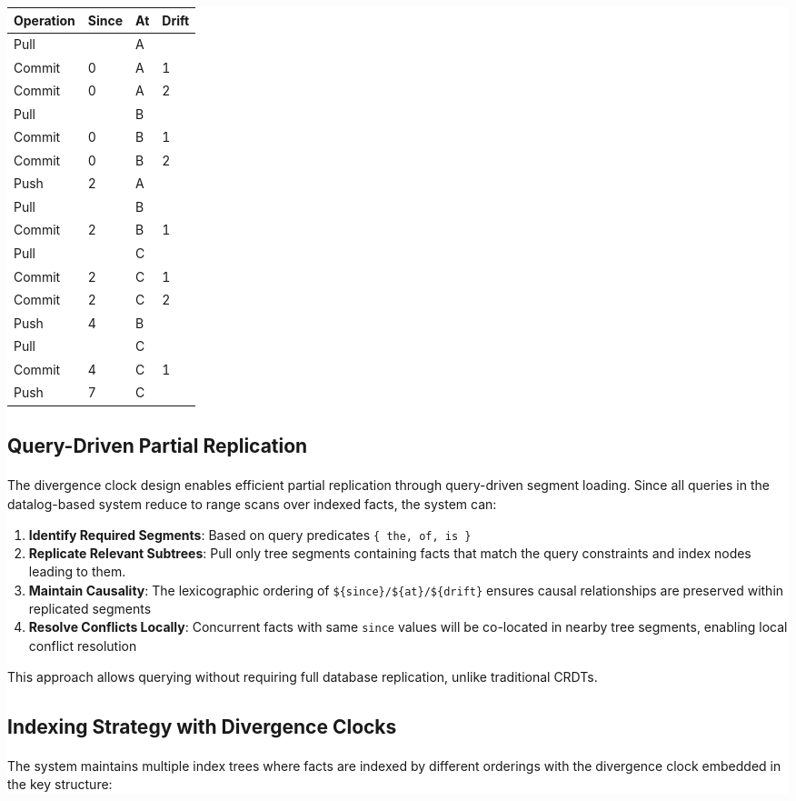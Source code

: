 | Operation | Since | At | Drift |
|----------------|------------|-------------|--|
| Pull |     | A | |
| Commit | 0 | A | 1 |
| Commit | 0 | A | 2 |
| Pull |   | B | |
| Commit | 0 | B | 1 |
| Commit | 0 | B | 2 |
| Push |  2 | A | |
| Pull |   | B | |
| Commit | 2 | B | 1 |
| Pull |  | C |  |
| Commit | 2 | C | 1 |
| Commit | 2 | C | 2 |
| Push | 4 | B | |
| Pull |   | C |  |
| Commit | 4 | C | 1 |
| Push | 7 | C |  |

## Query-Driven Partial Replication

The divergence clock design enables efficient partial replication through query-driven segment loading. Since all queries in the datalog-based system reduce to range scans over indexed facts, the system can:

1. **Identify Required Segments**: Based on query predicates
`{ the, of, is }`
2. **Replicate Relevant Subtrees**: Pull only tree segments containing facts that match the query constraints and index nodes leading to them.
3. **Maintain Causality**: The lexicographic ordering of `${since}/${at}/${drift}` ensures causal relationships are preserved within replicated segments
4. **Resolve Conflicts Locally**: Concurrent facts with same `since` values will be co-located in nearby tree segments, enabling local conflict resolution

This approach allows querying without requiring full database replication, unlike traditional CRDTs.

## Indexing Strategy with Divergence Clocks

The system maintains multiple index trees where facts are indexed by different orderings with the divergence clock embedded in the key structure:
